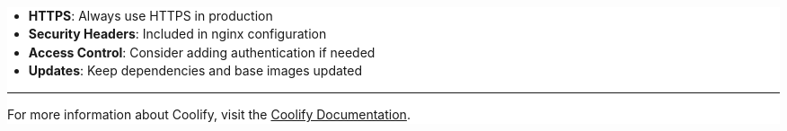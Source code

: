 - **HTTPS**: Always use HTTPS in production
- **Security Headers**: Included in nginx configuration
- **Access Control**: Consider adding authentication if needed
- **Updates**: Keep dependencies and base images updated

---

For more information about Coolify, visit the [Coolify Documentation](https://coolify.io/docs).
